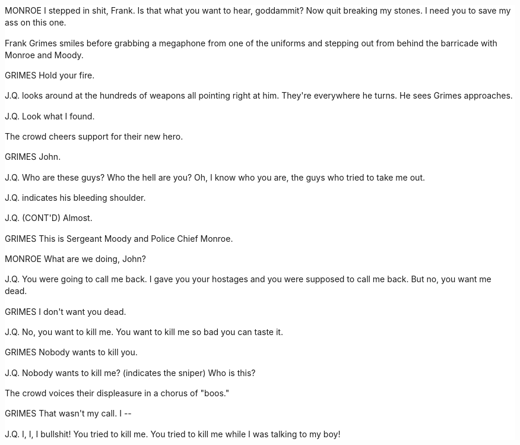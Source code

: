 MONROE
I stepped in shit, Frank. Is that what you want to hear, goddammit? Now quit breaking my stones. I need you to save my ass on this one.

Frank Grimes smiles before grabbing a megaphone from one of the uniforms and stepping out from behind the barricade with Monroe and Moody.

GRIMES
Hold your fire.

J.Q. looks around at the hundreds of weapons all pointing right at him. They're everywhere he turns. He sees Grimes approaches.

J.Q.
Look what I found.

The crowd cheers support for their new hero.

GRIMES
John.

J.Q.
Who are these guys? Who the hell are you? Oh, I know who you are, the guys who tried to take me out.

J.Q. indicates his bleeding shoulder.

J.Q. (CONT'D)
Almost.

GRIMES
This is Sergeant Moody and Police Chief Monroe.

MONROE
What are we doing, John?

J.Q.
You were going to call me back. I gave you your hostages and you were supposed to call me back. But no, you want me dead.

GRIMES
I don't want you dead.

J.Q.
No, you want to kill me. You want to kill me so bad you can taste it.

GRIMES
Nobody wants to kill you.

J.Q.
Nobody wants to kill me?
(indicates the sniper)
Who is this?

The crowd voices their displeasure in a chorus of "boos."

GRIMES
That wasn't my call. I --

J.Q.
I, I, I bullshit! You tried to kill me. You tried to kill me while I was talking to my boy!
